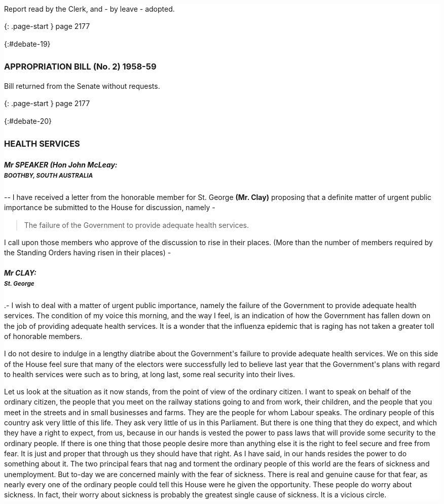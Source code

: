 Report read by the  Clerk,  and - by leave - adopted. 

{: .page-start }
page 2177

{:#debate-19}
### APPROPRIATION BILL (No. 2) 1958-59

Bill returned from the Senate without requests. 

{: .page-start }
page 2177

{:#debate-20}
### HEALTH SERVICES

##### Mr SPEAKER (Hon John McLeay:<br><small class="text-muted">BOOTHBY, SOUTH AUSTRALIA</small>

--  I have received a letter from the honorable member for St. George  **(Mr. Clay)**  proposing that a definite matter of urgent public importance be submitted to the House for discussion, namely - 

  >The failure of the Government to provide adequate health services. 

I call upon those members who approve of the discussion to rise in their places. (More than the number of members required by the Standing Orders having risen in their places) - 

##### Mr CLAY:<br><small class="text-muted">St. George</small>

.- I wish to deal with a matter of urgent public importance, namely the failure of the Government to provide adequate health services. The condition of my voice this morning, and the way I feel, is an indication of how the Government has fallen down on the job of providing adequate health services. It is a wonder that the influenza epidemic that is raging has not taken a greater toll of honorable members. 

I do not desire to indulge in a lengthy diatribe about the Government's failure to provide adequate health services. We on this side of the House feel sure that many of the electors were successfully led to believe last year that the Government's plans with regard to health services were such as to bring, at long last, some real security into their lives. 

Let us look at the situation as it now stands, from the point of view of the ordinary citizen. I want to speak on behalf of the ordinary citizen, the people that you meet on the railway stations going to and from work, their children, and the people that you meet in the streets and in small businesses and farms. They are the people for whom Labour speaks. The ordinary people of this country ask very little of this life. They ask very little of us in this Parliament. But there is one thing that they do expect, and which they have a right to expect, from us, because in our hands is vested the power to pass laws that will provide some security to the ordinary people. If there is one thing that those people desire more than anything else it is the right to feel secure and free from fear. It is just and proper that through us they should have that right. As I have said, in our hands resides the power to do something about it. The two principal fears that nag and torment the ordinary people of this world are the fears of sickness and unemployment. But to-day we are concerned mainly with the fear of sickness. There is real and genuine cause for that fear, as nearly every one of the ordinary people could tell this House were he given the opportunity. These people do worry about sickness. In fact, their worry about sickness is probably the greatest single cause of sickness. It is a vicious circle. 
